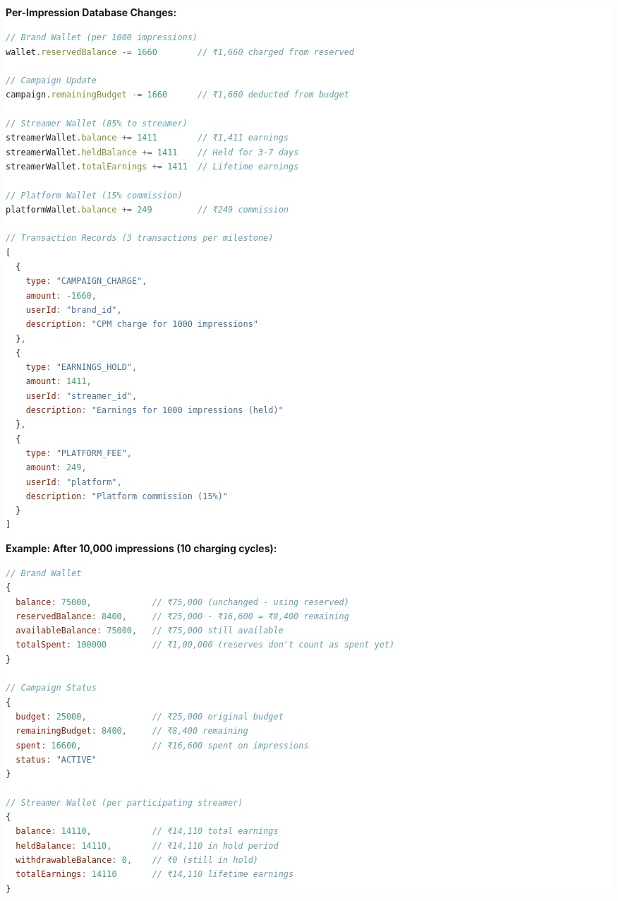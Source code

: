 **Per-Impression Database Changes:**
```javascript
// Brand Wallet (per 1000 impressions)
wallet.reservedBalance -= 1660        // ₹1,660 charged from reserved

// Campaign Update
campaign.remainingBudget -= 1660      // ₹1,660 deducted from budget

// Streamer Wallet (85% to streamer)
streamerWallet.balance += 1411        // ₹1,411 earnings
streamerWallet.heldBalance += 1411    // Held for 3-7 days
streamerWallet.totalEarnings += 1411  // Lifetime earnings

// Platform Wallet (15% commission)
platformWallet.balance += 249         // ₹249 commission

// Transaction Records (3 transactions per milestone)
[
  {
    type: "CAMPAIGN_CHARGE",
    amount: -1660,
    userId: "brand_id",
    description: "CPM charge for 1000 impressions"
  },
  {
    type: "EARNINGS_HOLD",
    amount: 1411,
    userId: "streamer_id", 
    description: "Earnings for 1000 impressions (held)"
  },
  {
    type: "PLATFORM_FEE",
    amount: 249,
    userId: "platform",
    description: "Platform commission (15%)"
  }
]
```

**Example: After 10,000 impressions (10 charging cycles):**
```javascript
// Brand Wallet
{
  balance: 75000,            // ₹75,000 (unchanged - using reserved)
  reservedBalance: 8400,     // ₹25,000 - ₹16,600 = ₹8,400 remaining
  availableBalance: 75000,   // ₹75,000 still available
  totalSpent: 100000         // ₹1,00,000 (reserves don't count as spent yet)
}

// Campaign Status  
{
  budget: 25000,             // ₹25,000 original budget
  remainingBudget: 8400,     // ₹8,400 remaining 
  spent: 16600,              // ₹16,600 spent on impressions
  status: "ACTIVE"
}

// Streamer Wallet (per participating streamer)
{
  balance: 14110,            // ₹14,110 total earnings
  heldBalance: 14110,        // ₹14,110 in hold period
  withdrawableBalance: 0,    // ₹0 (still in hold)
  totalEarnings: 14110       // ₹14,110 lifetime earnings
}

```